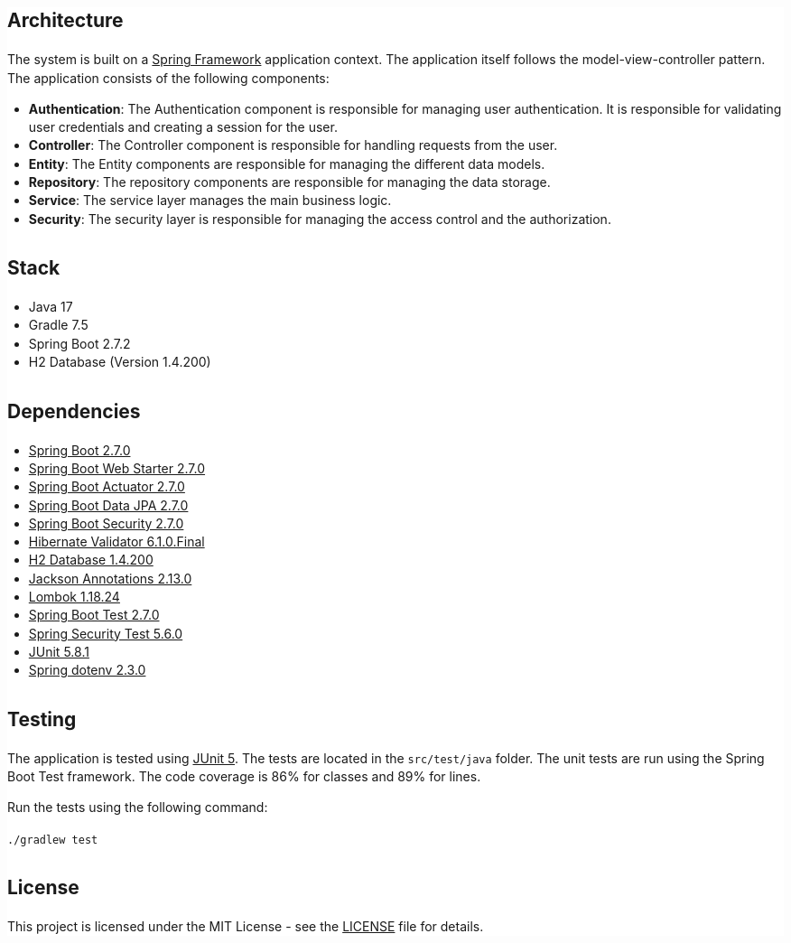 ## Architecture

The system is built on a [Spring Framework](https://spring.io/) application context. The application itself follows the
model-view-controller pattern. The application consists of the following components:

- **Authentication**: The Authentication component is responsible for managing user authentication. It is responsible
  for validating user credentials and creating a session for the user.
- **Controller**: The Controller component is responsible for handling requests from the user.
- **Entity**: The Entity components are responsible for managing the different data models.
- **Repository**: The repository components are responsible for managing the data storage.
- **Service**: The service layer manages the main business logic.
- **Security**: The security layer is responsible for managing the access control and the authorization.

## Stack

- Java 17
- Gradle 7.5
- Spring Boot 2.7.2
- H2 Database (Version 1.4.200)

## Dependencies

- [Spring Boot 2.7.0](https://spring.io/projects/spring-boot)
- [Spring Boot Web Starter 2.7.0](https://spring.io/projects/spring-boot-web)
- [Spring Boot Actuator 2.7.0](https://spring.io/projects/spring-boot-actuator)
- [Spring Boot Data JPA 2.7.0](https://spring.io/projects/spring-boot-data-jpa)
- [Spring Boot Security 2.7.0](https://spring.io/projects/spring-boot-security)
- [Hibernate Validator 6.1.0.Final](https://hibernate.org/validator/)
- [H2 Database 1.4.200](https://www.h2database.com/)
- [Jackson Annotations 2.13.0](https://mvnrepository.com/artifact/com.fasterxml.jackson.core/jackson-annotations)
- [Lombok 1.18.24](https://projectlombok.org/)
- [Spring Boot Test 2.7.0](https://spring.io/projects/spring-boot-test)
- [Spring Security Test 5.6.0](https://spring.io/projects/spring-security-test)
- [JUnit 5.8.1](https://junit.org/junit5/)
- [Spring dotenv 2.3.0](https://github.com/paulschwarz/spring-dotenv)

## Testing

The application is tested using [JUnit 5](https://junit.org/junit5/). The tests are located in the `src/test/java`
folder. The unit tests are run using the Spring Boot Test framework. The code coverage is 86% for classes and 89% for
lines.

Run the tests using the following command:

```shell
./gradlew test
```

## License

This project is licensed under the MIT License - see the [LICENSE](LICENSE) file for details.
